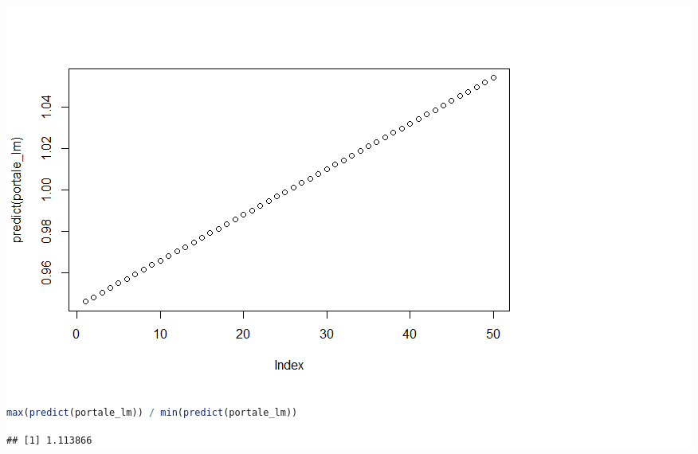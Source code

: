 ![](fuzz_fourth_draft_files/figure-gfm/slope%20intuition-2.png)

``` r
max(predict(portale_lm)) / min(predict(portale_lm))
```

    ## [1] 1.113866
